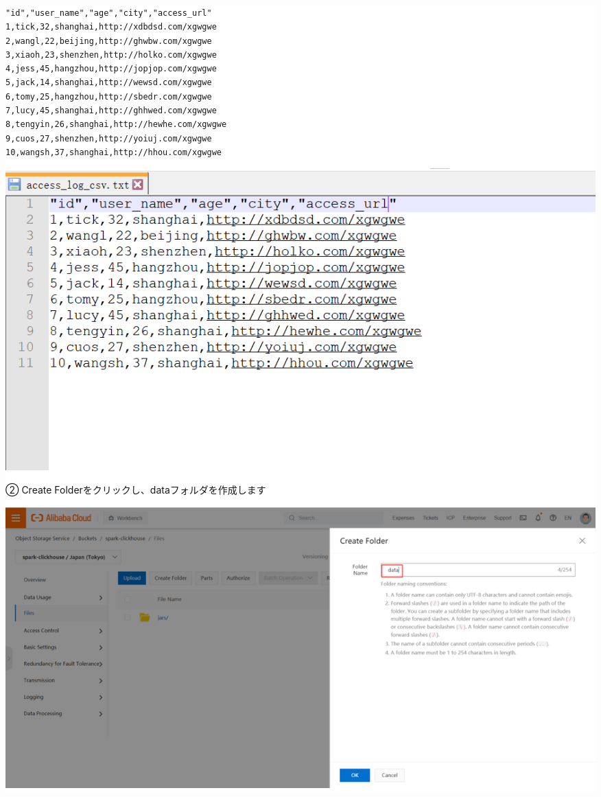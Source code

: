 ```access_log_csv.txt
"id","user_name","age","city","access_url"
1,tick,32,shanghai,http://xdbdsd.com/xgwgwe
2,wangl,22,beijing,http://ghwbw.com/xgwgwe
3,xiaoh,23,shenzhen,http://holko.com/xgwgwe
4,jess,45,hangzhou,http://jopjop.com/xgwgwe
5,jack,14,shanghai,http://wewsd.com/xgwgwe
6,tomy,25,hangzhou,http://sbedr.com/xgwgwe
7,lucy,45,shanghai,http://ghhwed.com/xgwgwe
8,tengyin,26,shanghai,http://hewhe.com/xgwgwe
9,cuos,27,shenzhen,http://yoiuj.com/xgwgwe
10,wangsh,37,shanghai,http://hhou.com/xgwgwe
```

![img](https://raw.githubusercontent.com/sbopsv/cloud-tech/master/content/usecase-ClickHouse/ClickHouse_images_26006613794178500/20210824153714.png "img")

② Create Folderをクリックし、dataフォルダを作成します    

![img](https://raw.githubusercontent.com/sbopsv/cloud-tech/master/content/usecase-ClickHouse/ClickHouse_images_26006613794178500/20210824153723.png "img")
